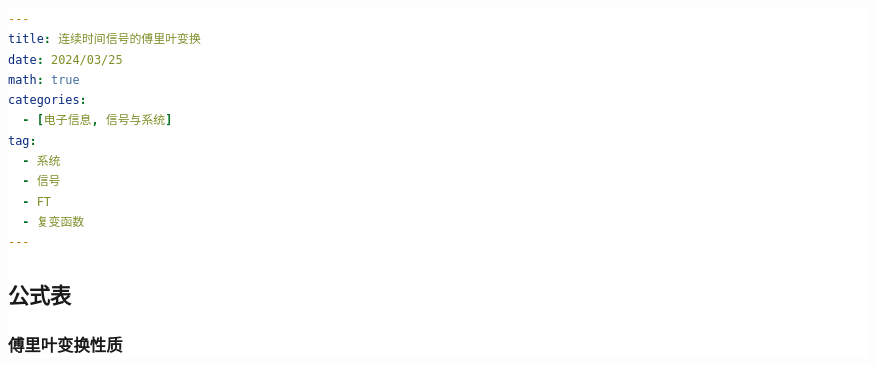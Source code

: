 ```yaml
---
title: 连续时间信号的傅里叶变换
date: 2024/03/25
math: true
categories:
  - [电子信息, 信号与系统]
tag:
  - 系统
  - 信号
  - FT
  - 复变函数
---
```


## 公式表

### 傅里叶变换性质
